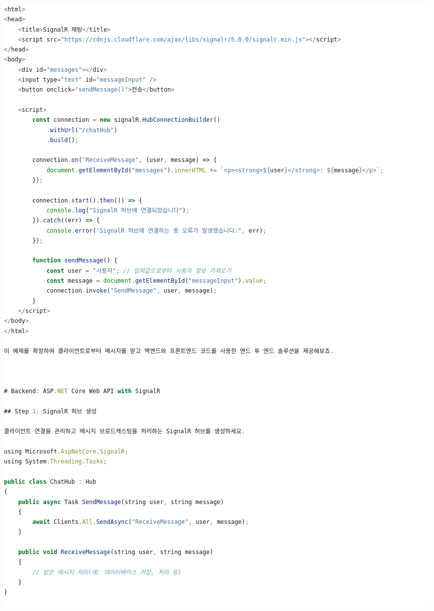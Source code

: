 ```js
<html>
<head>
    <title>SignalR 채팅</title>
    <script src="https://cdnjs.cloudflare.com/ajax/libs/signalr/5.0.0/signalr.min.js"></script>
</head>
<body>
    <div id="messages"></div>
    <input type="text" id="messageInput" />
    <button onclick="sendMessage()">전송</button>

    <script>
        const connection = new signalR.HubConnectionBuilder()
            .withUrl("/chatHub")
            .build();

        connection.on("ReceiveMessage", (user, message) => {
            document.getElementById("messages").innerHTML += `<p><strong>${user}</strong>: ${message}</p>`;
        });

        connection.start().then(() => {
            console.log("SignalR 허브에 연결되었습니다");
        }).catch((err) => {
            console.error("SignalR 허브에 연결하는 중 오류가 발생했습니다:", err);
        });

        function sendMessage() {
            const user = "사용자"; // 입력값으로부터 사용자 정보 가져오기
            const message = document.getElementById("messageInput").value;
            connection.invoke("SendMessage", user, message);
        }
    </script>
</body>
</html>

이 예제를 확장하여 클라이언트로부터 메시지를 받고 백엔드와 프론트엔드 코드를 사용한 엔드 투 엔드 솔루션을 제공해보죠.



# Backend: ASP.NET Core Web API with SignalR

## Step 1: SignalR 허브 생성

클라이언트 연결을 관리하고 메시지 브로드캐스팅을 처리하는 SignalR 허브를 생성하세요.

using Microsoft.AspNetCore.SignalR;
using System.Threading.Tasks;

public class ChatHub : Hub
{
    public async Task SendMessage(string user, string message)
    {
        await Clients.All.SendAsync("ReceiveMessage", user, message);
    }

    public void ReceiveMessage(string user, string message)
    {
        // 받은 메시지 처리(예: 데이터베이스 저장, 처리 등)
    }
}



```